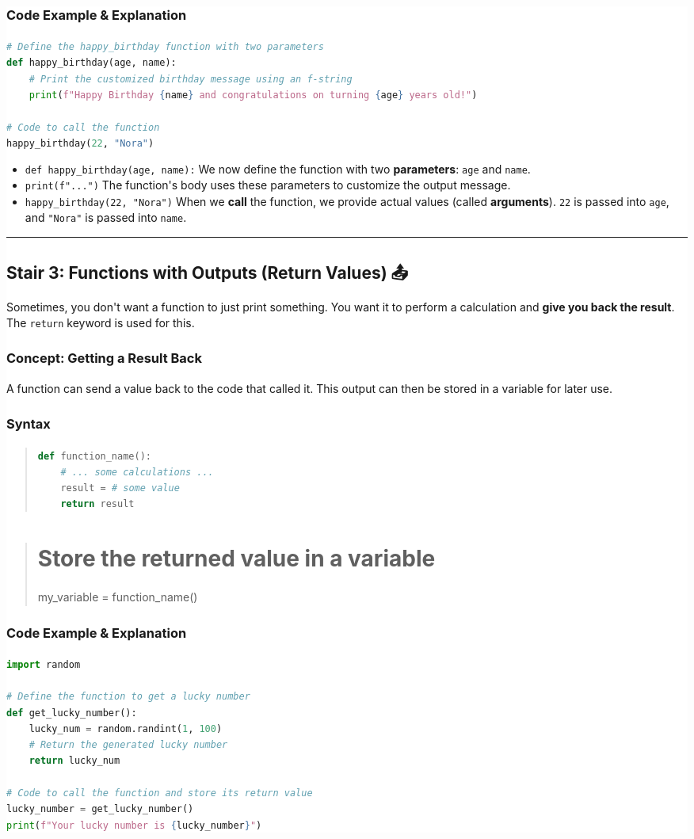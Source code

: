 ### Code Example & Explanation

```python
# Define the happy_birthday function with two parameters
def happy_birthday(age, name):
    # Print the customized birthday message using an f-string
    print(f"Happy Birthday {name} and congratulations on turning {age} years old!")

# Code to call the function
happy_birthday(22, "Nora")
```

  * `def happy_birthday(age, name):` We now define the function with two **parameters**: `age` and `name`.
  * `print(f"...")` The function's body uses these parameters to customize the output message.
  * `happy_birthday(22, "Nora")` When we **call** the function, we provide actual values (called **arguments**). `22` is passed into `age`, and `"Nora"` is passed into `name`.

-----

## **Stair 3: Functions with Outputs (Return Values)** 📤

Sometimes, you don't want a function to just print something. You want it to perform a calculation and **give you back the result**. The `return` keyword is used for this.

### Concept: Getting a Result Back

A function can send a value back to the code that called it. This output can then be stored in a variable for later use.

### Syntax

> ```python
> def function_name():
>     # ... some calculations ...
>     result = # some value
>     return result
> ```

> # Store the returned value in a variable
>
> my\_variable = function\_name()
>
> ```
> ```

### Code Example & Explanation

```python
import random

# Define the function to get a lucky number
def get_lucky_number():
    lucky_num = random.randint(1, 100)
    # Return the generated lucky number
    return lucky_num

# Code to call the function and store its return value
lucky_number = get_lucky_number()
print(f"Your lucky number is {lucky_number}")
```
